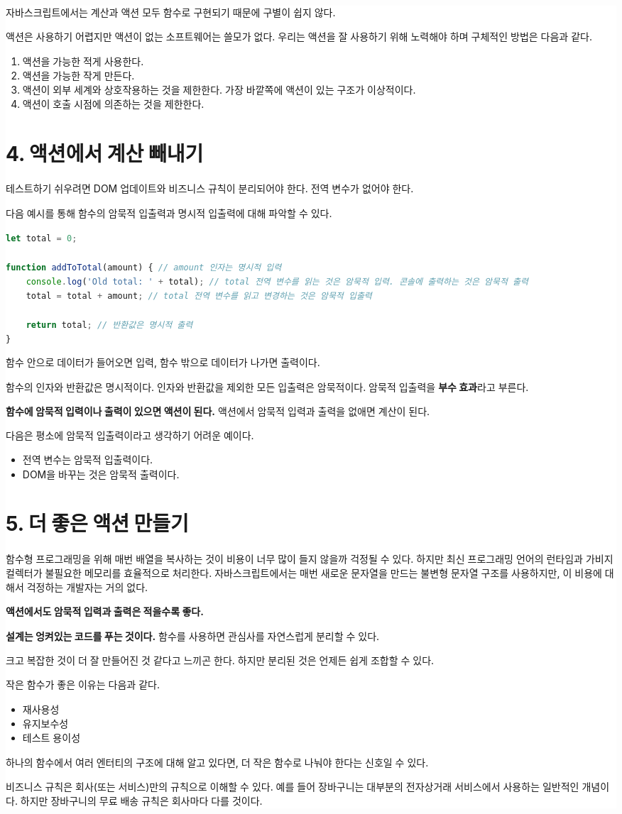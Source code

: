 자바스크립트에서는 계산과 액션 모두 함수로 구현되기 때문에 구별이 쉽지 않다.

액션은 사용하기 어렵지만 액션이 없는 소프트웨어는 쓸모가 없다. 우리는 액션을 잘 사용하기 위해 노력해야 하며 구체적인 방법은 다음과 같다.

1. 액션을 가능한 적게 사용한다.
2. 액션을 가능한 작게 만든다.
3. 액션이 외부 세계와 상호작용하는 것을 제한한다. 가장 바깥쪽에 액션이 있는 구조가 이상적이다.
4. 액션이 호출 시점에 의존하는 것을 제한한다.

# 4. 액션에서 계산 빼내기

테스트하기 쉬우려면 DOM 업데이트와 비즈니스 규칙이 분리되어야 한다. 전역 변수가 없어야 한다.

다음 예시를 통해 함수의 암묵적 입출력과 명시적 입출력에 대해 파악할 수 있다.

```js
let total = 0;

function addToTotal(amount) { // amount 인자는 명시적 입력
	console.log('Old total: ' + total); // total 전역 변수를 읽는 것은 암묵적 입력. 콘솔에 출력하는 것은 암묵적 출력
	total = total + amount; // total 전역 변수를 읽고 변경하는 것은 암묵적 입출력
	
	return total; // 반환값은 명시적 출력
}
```

함수 안으로 데이터가 들어오면 입력, 함수 밖으로 데이터가 나가면 출력이다.

함수의 인자와 반환값은 명시적이다. 인자와 반환값을 제외한 모든 입출력은 암묵적이다. 암묵적 입출력을 **부수 효과**라고 부른다.

**함수에 암묵적 입력이나 출력이 있으면 액션이 된다.** 액션에서 암묵적 입력과 출력을 없애면 계산이 된다.

다음은 평소에 암묵적 입출력이라고 생각하기 어려운 예이다.

- 전역 변수는 암묵적 입출력이다.
- DOM을 바꾸는 것은 암묵적 출력이다.

# 5. 더 좋은 액션 만들기

함수형 프로그래밍을 위해 매번 배열을 복사하는 것이 비용이 너무 많이 들지 않을까 걱정될 수 있다. 하지만 최신 프로그래밍 언어의 런타임과 가비지 컬렉터가 불필요한 메모리를 효율적으로 처리한다. 자바스크립트에서는 매번 새로운 문자열을 만드는 불변형 문자열 구조를 사용하지만, 이 비용에 대해서 걱정하는 개발자는 거의 없다.

**액션에서도 암묵적 입력과 출력은 적을수록 좋다.**

**설계는 엉켜있는 코드를 푸는 것이다.** 함수를 사용하면 관심사를 자연스럽게 분리할 수 있다.

크고 복잡한 것이 더 잘 만들어진 것 같다고 느끼곤 한다. 하지만 분리된 것은 언제든 쉽게 조합할 수 있다.

작은 함수가 좋은 이유는 다음과 같다.

- 재사용성
- 유지보수성
- 테스트 용이성

하나의 함수에서 여러 엔터티의 구조에 대해 알고 있다면, 더 작은 함수로 나눠야 한다는 신호일 수 있다.

비즈니스 규칙은 회사(또는 서비스)만의 규칙으로 이해할 수 있다. 예를 들어 장바구니는 대부분의 전자상거래 서비스에서 사용하는 일반적인 개념이다. 하지만 장바구니의 무료 배송 규칙은 회사마다 다를 것이다.
